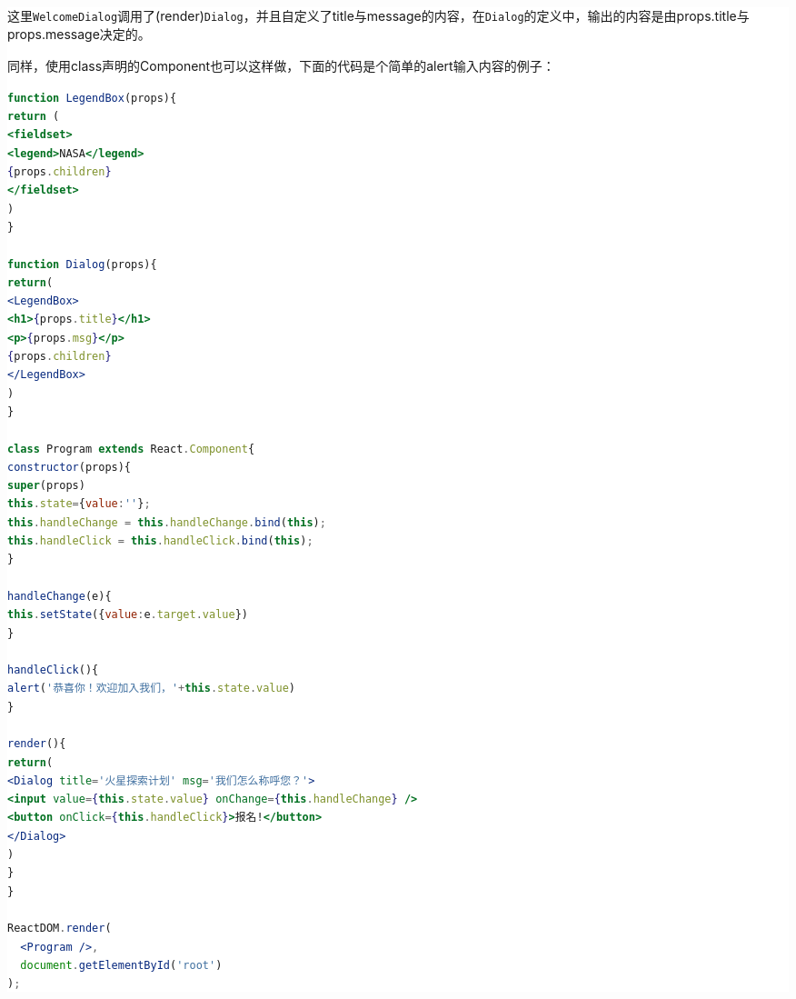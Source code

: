 这里`WelcomeDialog`调用了(render)`Dialog`，并且自定义了title与message的内容，在`Dialog`的定义中，输出的内容是由props.title与props.message决定的。



同样，使用class声明的Component也可以这样做，下面的代码是个简单的alert输入内容的例子：

```jsx
function LegendBox(props){
return (
<fieldset>
<legend>NASA</legend>
{props.children}
</fieldset>
)
}

function Dialog(props){
return(
<LegendBox>
<h1>{props.title}</h1>
<p>{props.msg}</p>
{props.children}
</LegendBox>
)
}

class Program extends React.Component{
constructor(props){
super(props)
this.state={value:''};
this.handleChange = this.handleChange.bind(this);
this.handleClick = this.handleClick.bind(this);
}

handleChange(e){
this.setState({value:e.target.value})
}

handleClick(){
alert('恭喜你！欢迎加入我们，'+this.state.value)
}

render(){
return(
<Dialog title='火星探索计划' msg='我们怎么称呼您？'>
<input value={this.state.value} onChange={this.handleChange} />
<button onClick={this.handleClick}>报名!</button>
</Dialog>
)
}
}

ReactDOM.render(
  <Program />,
  document.getElementById('root')
);
```
